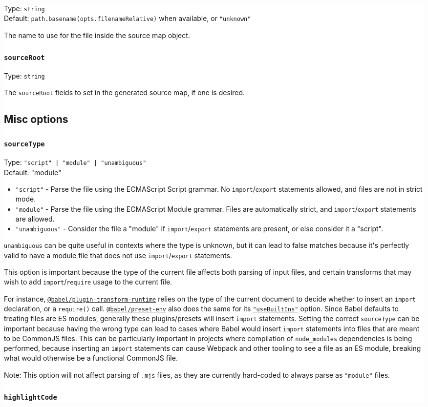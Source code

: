 Type: `string`<br />
Default: `path.basename(opts.filenameRelative)` when available, or `"unknown"`<br />

The name to use for the file inside the source map object.


### `sourceRoot`

Type: `string`<br />

The `sourceRoot` fields to set in the generated source map, if one is desired.


## Misc options

### `sourceType`

Type: `"script" | "module" | "unambiguous"`<br />
Default: "module"<br />

* `"script"` - Parse the file using the ECMAScript Script grammar. No `import`/`export` statements allowed, and files are not in strict mode.
* `"module"` - Parse the file using the ECMAScript Module grammar. Files are automatically strict, and `import`/`export` statements are allowed.
* `"unambiguous"` - Consider the file a "module" if `import`/`export` statements are present, or else consider it a "script".

`unambiguous` can be quite useful in contexts where the type is unknown, but it can lead to
false matches because it's perfectly valid to have a module file that does not use `import`/`export`
statements.

This option is important because the type of the current file affects both
parsing of input files, and certain transforms that may wish to add
`import`/`require` usage to the current file.

For instance, [`@babel/plugin-transform-runtime`](plugin-transform-runtime.md)
relies on the type of the current document to decide whether to insert
an `import` declaration, or a `require()` call.
[`@babel/preset-env`](preset-env.md) also does the same for its
[`"useBuiltIns"`](preset-env.md#usebuiltins) option. Since Babel defaults to treating files
are ES modules, generally these plugins/presets will insert `import` statements. Setting
the correct `sourceType` can be important because having the wrong type can lead to cases
where Babel would insert `import` statements into files that are meant to be CommonJS
files. This can be particularly important in projects where compilation
of `node_modules` dependencies is being performed, because inserting an
`import` statements can cause Webpack and other tooling to see a file
as an ES module, breaking what would otherwise be a functional CommonJS file.

Note: This option will not affect parsing of `.mjs` files, as they are currently
hard-coded to always parse as `"module"` files.


### `highlightCode`
